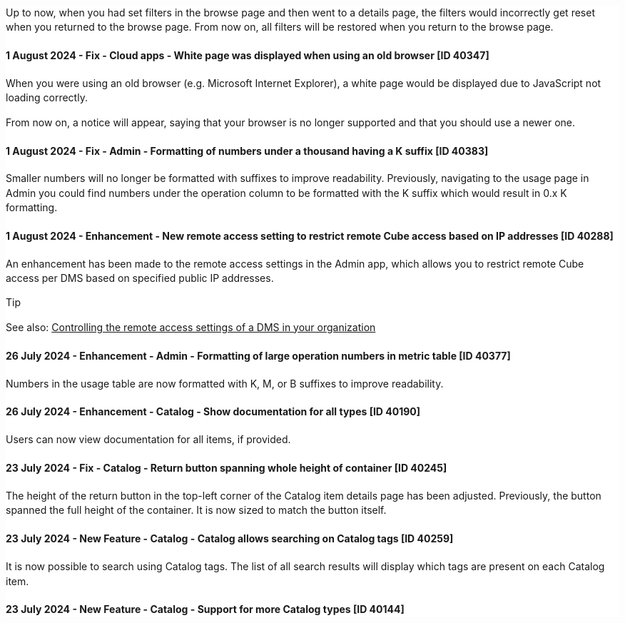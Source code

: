 Up to now, when you had set filters in the browse page and then went to a details page, the filters would incorrectly get reset when you returned to the browse page. From now on, all filters will be restored when you return to the browse page.

#### 1 August 2024 - Fix - Cloud apps - White page was displayed when using an old browser [ID 40347]

When you were using an old browser (e.g. Microsoft Internet Explorer), a white page would be displayed due to JavaScript not loading correctly.

From now on, a notice will appear, saying that your browser is no longer supported and that you should use a newer one.

#### 1 August 2024 - Fix - Admin - Formatting of numbers under a thousand having a K suffix [ID 40383]

Smaller numbers will no longer be formatted with suffixes to improve readability. Previously, navigating to the usage page in Admin you could find numbers under the operation column to be formatted with the K suffix which would result in 0.x K formatting.

#### 1 August 2024 - Enhancement - New remote access setting to restrict remote Cube access based on IP addresses [ID 40288]

An enhancement has been made to the remote access settings in the Admin app, which allows you to restrict remote Cube access per DMS based on specified public IP addresses.

> [!TIP]
> See also: [Controlling the remote access settings of a DMS in your organization](xref:Controlling_remote_access#controlling-the-remote-access-settings-of-a-dms-in-your-organization)

#### 26 July 2024 - Enhancement - Admin - Formatting of large operation numbers in metric table [ID 40377]

Numbers in the usage table are now formatted with K, M, or B suffixes to improve readability.

#### 26 July 2024 - Enhancement - Catalog - Show documentation for all types [ID 40190]

Users can now view documentation for all items, if provided.

#### 23 July 2024 - Fix - Catalog - Return button spanning whole height of container [ID 40245]

The height of the return button in the top-left corner of the Catalog item details page has been adjusted. Previously, the button spanned the full height of the container. It is now sized to match the button itself.

#### 23 July 2024 - New Feature - Catalog - Catalog allows searching on Catalog tags [ID 40259]

It is now possible to search using Catalog tags. The list of all search results will display which tags are present on each Catalog item.

#### 23 July 2024 - New Feature - Catalog - Support for more Catalog types [ID 40144]
